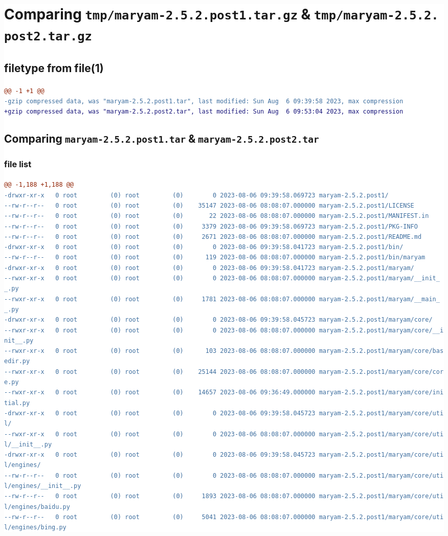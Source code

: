 # Comparing `tmp/maryam-2.5.2.post1.tar.gz` & `tmp/maryam-2.5.2.post2.tar.gz`

## filetype from file(1)

```diff
@@ -1 +1 @@
-gzip compressed data, was "maryam-2.5.2.post1.tar", last modified: Sun Aug  6 09:39:58 2023, max compression
+gzip compressed data, was "maryam-2.5.2.post2.tar", last modified: Sun Aug  6 09:53:04 2023, max compression
```

## Comparing `maryam-2.5.2.post1.tar` & `maryam-2.5.2.post2.tar`

### file list

```diff
@@ -1,188 +1,188 @@
-drwxr-xr-x   0 root         (0) root         (0)        0 2023-08-06 09:39:58.069723 maryam-2.5.2.post1/
--rw-r--r--   0 root         (0) root         (0)    35147 2023-08-06 08:08:07.000000 maryam-2.5.2.post1/LICENSE
--rw-r--r--   0 root         (0) root         (0)       22 2023-08-06 08:08:07.000000 maryam-2.5.2.post1/MANIFEST.in
--rw-r--r--   0 root         (0) root         (0)     3379 2023-08-06 09:39:58.069723 maryam-2.5.2.post1/PKG-INFO
--rw-r--r--   0 root         (0) root         (0)     2671 2023-08-06 08:08:07.000000 maryam-2.5.2.post1/README.md
-drwxr-xr-x   0 root         (0) root         (0)        0 2023-08-06 09:39:58.041723 maryam-2.5.2.post1/bin/
--rw-r--r--   0 root         (0) root         (0)      119 2023-08-06 08:08:07.000000 maryam-2.5.2.post1/bin/maryam
-drwxr-xr-x   0 root         (0) root         (0)        0 2023-08-06 09:39:58.041723 maryam-2.5.2.post1/maryam/
--rwxr-xr-x   0 root         (0) root         (0)        0 2023-08-06 08:08:07.000000 maryam-2.5.2.post1/maryam/__init__.py
--rwxr-xr-x   0 root         (0) root         (0)     1781 2023-08-06 08:08:07.000000 maryam-2.5.2.post1/maryam/__main__.py
-drwxr-xr-x   0 root         (0) root         (0)        0 2023-08-06 09:39:58.045723 maryam-2.5.2.post1/maryam/core/
--rwxr-xr-x   0 root         (0) root         (0)        0 2023-08-06 08:08:07.000000 maryam-2.5.2.post1/maryam/core/__init__.py
--rwxr-xr-x   0 root         (0) root         (0)      103 2023-08-06 08:08:07.000000 maryam-2.5.2.post1/maryam/core/basedir.py
--rwxr-xr-x   0 root         (0) root         (0)    25144 2023-08-06 08:08:07.000000 maryam-2.5.2.post1/maryam/core/core.py
--rwxr-xr-x   0 root         (0) root         (0)    14657 2023-08-06 09:36:49.000000 maryam-2.5.2.post1/maryam/core/initial.py
-drwxr-xr-x   0 root         (0) root         (0)        0 2023-08-06 09:39:58.045723 maryam-2.5.2.post1/maryam/core/util/
--rwxr-xr-x   0 root         (0) root         (0)        0 2023-08-06 08:08:07.000000 maryam-2.5.2.post1/maryam/core/util/__init__.py
-drwxr-xr-x   0 root         (0) root         (0)        0 2023-08-06 09:39:58.045723 maryam-2.5.2.post1/maryam/core/util/engines/
--rw-r--r--   0 root         (0) root         (0)        0 2023-08-06 08:08:07.000000 maryam-2.5.2.post1/maryam/core/util/engines/__init__.py
--rw-r--r--   0 root         (0) root         (0)     1893 2023-08-06 08:08:07.000000 maryam-2.5.2.post1/maryam/core/util/engines/baidu.py
--rw-r--r--   0 root         (0) root         (0)     5041 2023-08-06 08:08:07.000000 maryam-2.5.2.post1/maryam/core/util/engines/bing.py
```